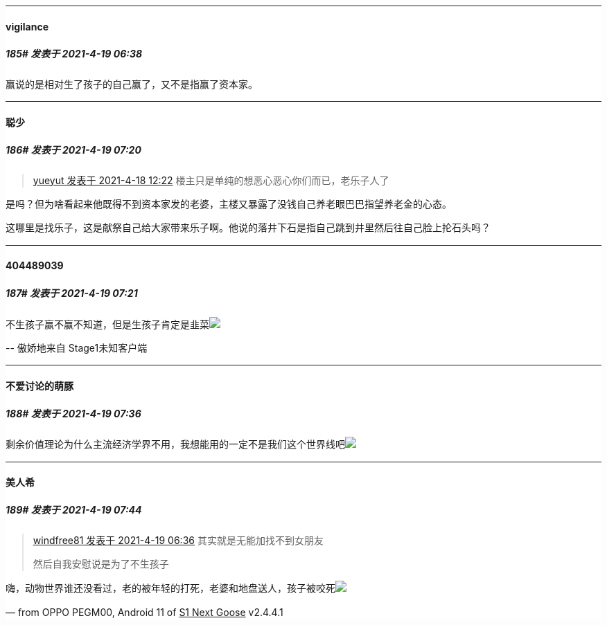 *****

####  vigilance  
##### 185#       发表于 2021-4-19 06:38


赢说的是相对生了孩子的自己赢了，又不是指赢了资本家。


*****

####  聪少  
##### 186#       发表于 2021-4-19 07:20


<blockquote><a href="httphttps://bbs.saraba1st.com/2b/forum.php?mod=redirect&amp;goto=findpost&amp;pid=50975145&amp;ptid=1999565" target="_blank">yueyut 发表于 2021-4-18 12:22</a>
楼主只是单纯的想恶心恶心你们而已，老乐子人了</blockquote>
是吗？但为啥看起来他既得不到资本家发的老婆，主楼又暴露了没钱自己养老眼巴巴指望养老金的心态。

这哪里是找乐子，这是献祭自己给大家带来乐子啊。他说的落井下石是指自己跳到井里然后往自己脸上抡石头吗？


*****

####  404489039  
##### 187#       发表于 2021-4-19 07:21


不生孩子赢不赢不知道，但是生孩子肯定是韭菜<img src="https://static.saraba1st.com/image/smiley/face2017/037.png" referrerpolicy="no-referrer">

 -- 傲娇地来自 Stage1未知客户端


*****

####  不爱讨论的萌豚  
##### 188#       发表于 2021-4-19 07:36


剩余价值理论为什么主流经济学界不用，我想能用的一定不是我们这个世界线吧<img src="https://static.saraba1st.com/image/smiley/face2017/037.png" referrerpolicy="no-referrer">


*****

####  美人希  
##### 189#       发表于 2021-4-19 07:44


<blockquote><a href="httphttps://bbs.saraba1st.com/2b/forum.php?mod=redirect&amp;goto=findpost&amp;pid=50981872&amp;ptid=1999565" target="_blank">windfree81 发表于 2021-4-19 06:36</a>
其实就是无能加找不到女朋友

然后自我安慰说是为了不生孩子</blockquote>
嗨，动物世界谁还没看过，老的被年轻的打死，老婆和地盘送人，孩子被咬死<img src="https://static.saraba1st.com/image/smiley/face2017/048.png" referrerpolicy="no-referrer">

— from OPPO PEGM00, Android 11 of [S1 Next Goose](https://pan.baidu.com/s/1mi43uRm) v2.4.4.1
